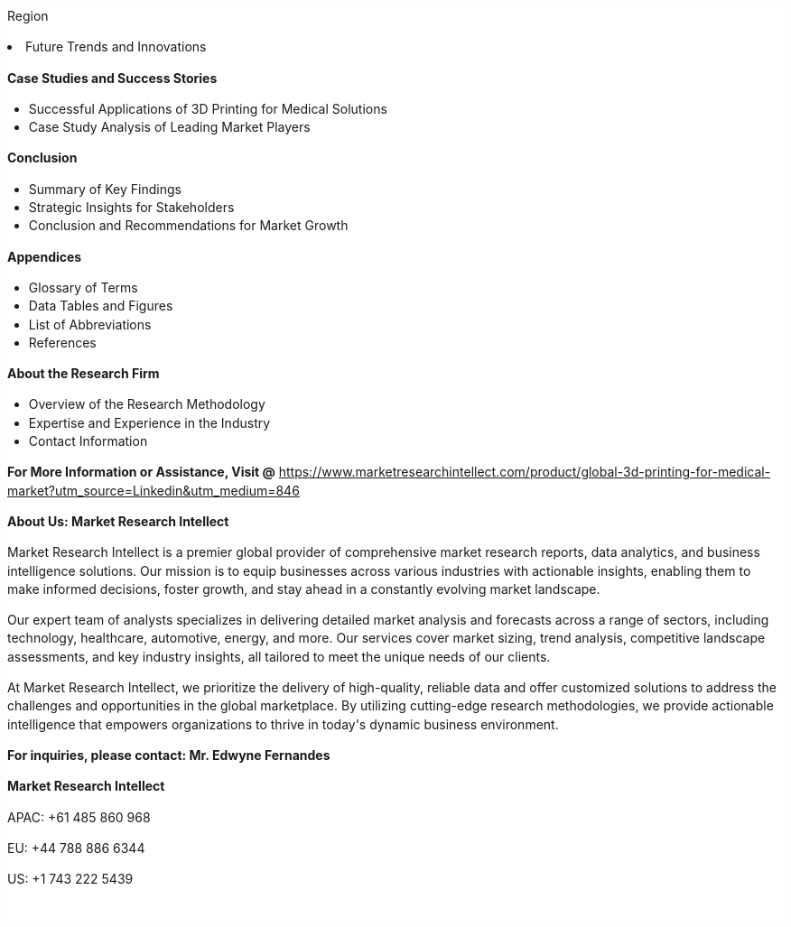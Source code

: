 Region</li><li>Future Trends and Innovations</li></ul><p><strong>Case Studies and Success Stories</strong></p><ul><li>Successful Applications of 3D Printing for Medical Solutions</li><li>Case Study Analysis of Leading Market Players</li></ul><p><strong>Conclusion</strong></p><ul><li>Summary of Key Findings</li><li>Strategic Insights for Stakeholders</li><li>Conclusion and Recommendations for Market Growth</li></ul><p><strong>Appendices</strong></p><ul><li>Glossary of Terms</li><li>Data Tables and Figures</li><li>List of Abbreviations</li><li>References</li></ul><p><strong>About the Research Firm</strong></p><ul><li>Overview of the Research Methodology</li><li>Expertise and Experience in the Industry</li><li>Contact Information</li></ul></div><div class="article-main__content" data-test-id="publishing-text-block"><p><span class="font-[700]"><strong>For More Information or Assistance, Visit @</strong>&nbsp;<a href="https://www.marketresearchintellect.com/product/global-3d-printing-for-medical-market?utm_source=Linkedin&utm_medium=846">https://www.marketresearchintellect.com/product/global-3d-printing-for-medical-market?utm_source=Linkedin&utm_medium=846</a></span></p><p><strong>About Us: Market Research Intellect</strong></p><p>Market Research Intellect is a premier global provider of comprehensive market research reports, data analytics, and business intelligence solutions. Our mission is to equip businesses across various industries with actionable insights, enabling them to make informed decisions, foster growth, and stay ahead in a constantly evolving market landscape.</p><p>Our expert team of analysts specializes in delivering detailed market analysis and forecasts across a range of sectors, including technology, healthcare, automotive, energy, and more. Our services cover market sizing, trend analysis, competitive landscape assessments, and key industry insights, all tailored to meet the unique needs of our clients.</p><p>At Market Research Intellect, we prioritize the delivery of high-quality, reliable data and offer customized solutions to address the challenges and opportunities in the global marketplace. By utilizing cutting-edge research methodologies, we provide actionable intelligence that empowers organizations to thrive in today's dynamic business environment.</p><p><strong>For inquiries, please contact: Mr. Edwyne Fernandes</strong></p><p><strong>Market Research Intellect</strong></p><p>APAC: +61 485 860 968</p><p>EU: +44 788 886 6344</p><p>US: +1 743 222 5439</p></div><div class="article-main__content" data-test-id="publishing-text-block">&nbsp;</div>
